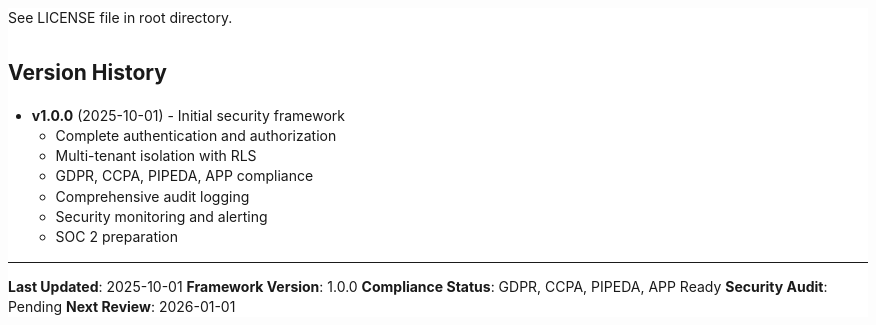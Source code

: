 See LICENSE file in root directory.

## Version History

- **v1.0.0** (2025-10-01) - Initial security framework
  - Complete authentication and authorization
  - Multi-tenant isolation with RLS
  - GDPR, CCPA, PIPEDA, APP compliance
  - Comprehensive audit logging
  - Security monitoring and alerting
  - SOC 2 preparation

---

**Last Updated**: 2025-10-01
**Framework Version**: 1.0.0
**Compliance Status**: GDPR, CCPA, PIPEDA, APP Ready
**Security Audit**: Pending
**Next Review**: 2026-01-01
